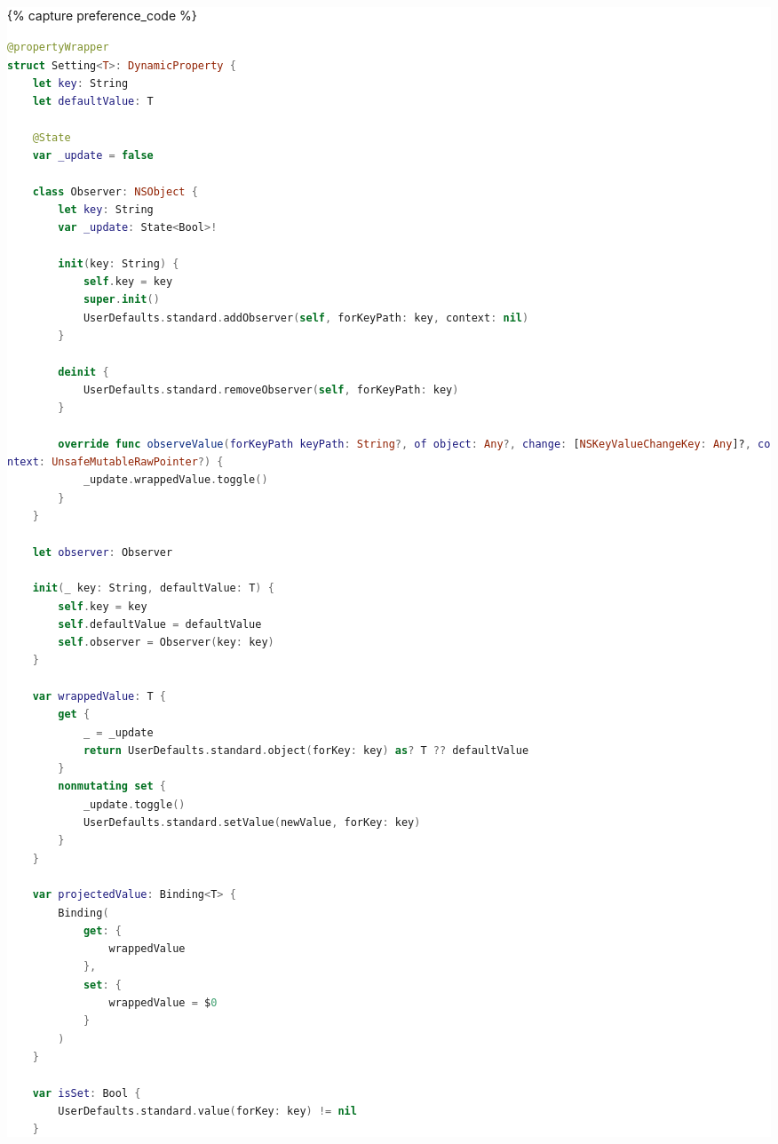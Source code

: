{% capture preference_code %}
```swift
@propertyWrapper
struct Setting<T>: DynamicProperty {
	let key: String
	let defaultValue: T

	@State
	var _update = false

	class Observer: NSObject {
		let key: String
		var _update: State<Bool>!

		init(key: String) {
			self.key = key
			super.init()
			UserDefaults.standard.addObserver(self, forKeyPath: key, context: nil)
		}
		
		deinit {
			UserDefaults.standard.removeObserver(self, forKeyPath: key)
		}

		override func observeValue(forKeyPath keyPath: String?, of object: Any?, change: [NSKeyValueChangeKey: Any]?, context: UnsafeMutableRawPointer?) {
			_update.wrappedValue.toggle()
		}
	}
	
	let observer: Observer

	init(_ key: String, defaultValue: T) {
		self.key = key
		self.defaultValue = defaultValue
		self.observer = Observer(key: key)
	}

	var wrappedValue: T {
		get {
			_ = _update
			return UserDefaults.standard.object(forKey: key) as? T ?? defaultValue
		}
		nonmutating set {
			_update.toggle()
			UserDefaults.standard.setValue(newValue, forKey: key)
		}
	}

	var projectedValue: Binding<T> {
		Binding(
			get: {
				wrappedValue
			},
			set: {
				wrappedValue = $0
			}
		)
	}

	var isSet: Bool {
		UserDefaults.standard.value(forKey: key) != nil
	}

```